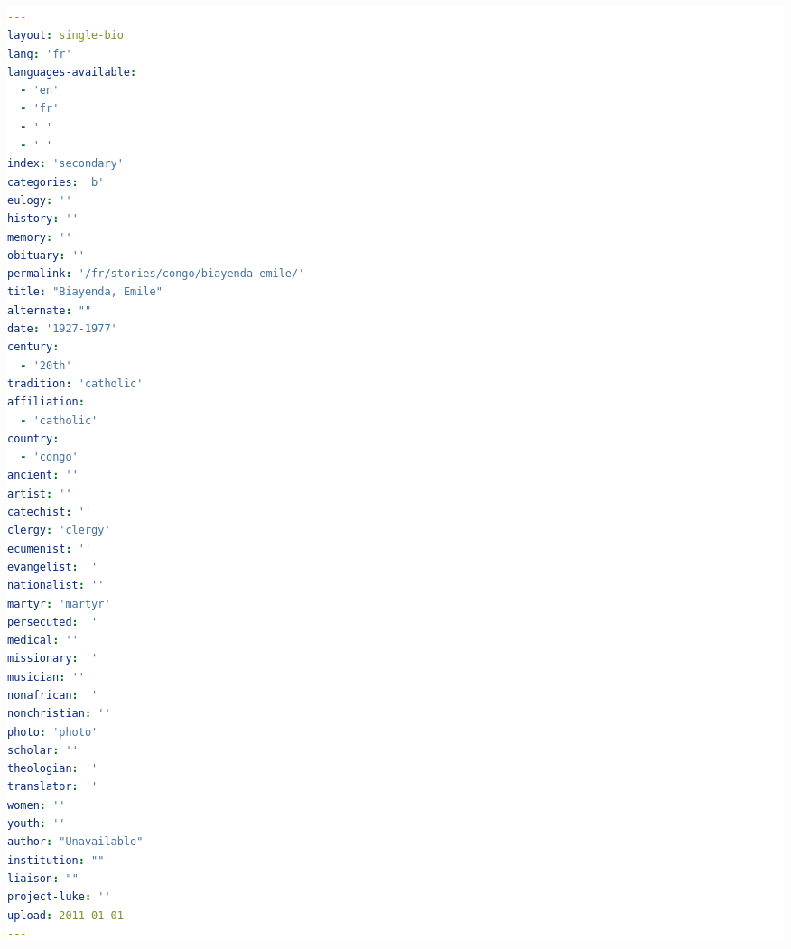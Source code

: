 ```yaml
---
layout: single-bio
lang: 'fr'
languages-available:
  - 'en'
  - 'fr'
  - ' '
  - ' '
index: 'secondary'
categories: 'b'
eulogy: ''
history: ''
memory: ''
obituary: ''
permalink: '/fr/stories/congo/biayenda-emile/'
title: "Biayenda, Emile"
alternate: ""
date: '1927-1977'
century:
  - '20th'
tradition: 'catholic'
affiliation:
  - 'catholic'
country:
  - 'congo'
ancient: ''
artist: ''
catechist: ''
clergy: 'clergy'
ecumenist: ''
evangelist: ''
nationalist: ''
martyr: 'martyr'
persecuted: ''
medical: ''
missionary: ''
musician: ''
nonafrican: ''
nonchristian: ''
photo: 'photo'
scholar: ''
theologian: ''
translator: ''
women: ''
youth: ''
author: "Unavailable"
institution: ""
liaison: ""
project-luke: ''
upload: 2011-01-01
---
```
